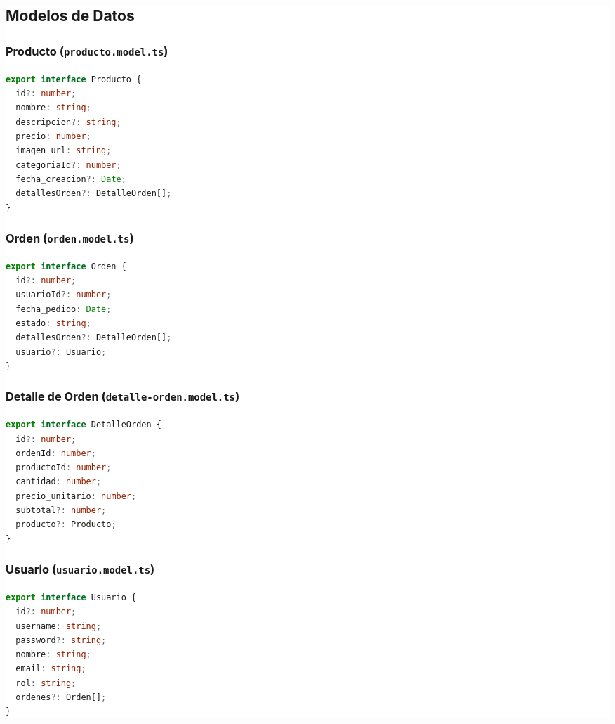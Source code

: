 ## Modelos de Datos

### Producto (`producto.model.ts`)

```typescript
export interface Producto {
  id?: number;
  nombre: string;
  descripcion?: string;
  precio: number;
  imagen_url: string;
  categoriaId?: number;
  fecha_creacion?: Date;
  detallesOrden?: DetalleOrden[];
}
```

### Orden (`orden.model.ts`)

```typescript
export interface Orden {
  id?: number;
  usuarioId?: number;
  fecha_pedido: Date;
  estado: string;
  detallesOrden?: DetalleOrden[];
  usuario?: Usuario;
}
```

### Detalle de Orden (`detalle-orden.model.ts`)

```typescript
export interface DetalleOrden {
  id?: number;
  ordenId: number;
  productoId: number;
  cantidad: number;
  precio_unitario: number;
  subtotal?: number;
  producto?: Producto;
}
```

### Usuario (`usuario.model.ts`)

```typescript
export interface Usuario {
  id?: number;
  username: string;
  password?: string;
  nombre: string;
  email: string;
  rol: string;
  ordenes?: Orden[];
}
```
